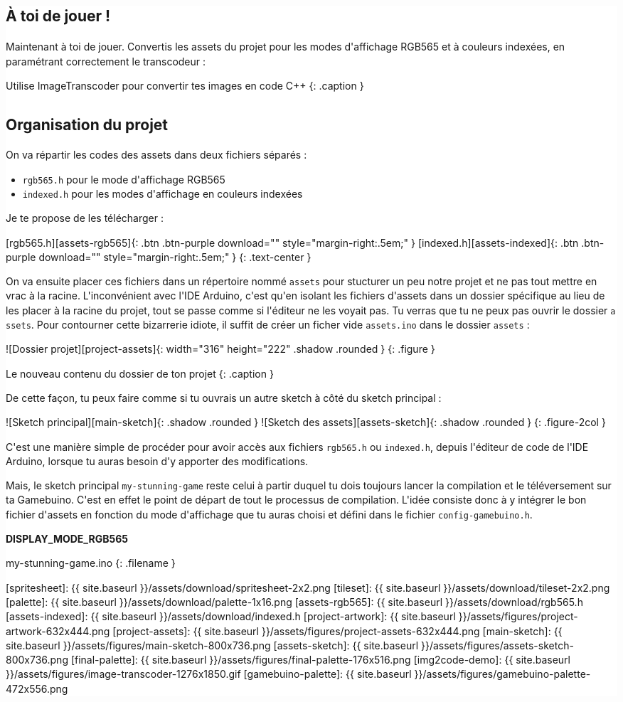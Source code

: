 ## À toi de jouer !

Maintenant à toi de jouer. Convertis les assets du projet pour les modes d'affichage RGB565 et à couleurs indexées, en paramétrant correctement le transcodeur :

<iframe src="https://gamebuino.m1cr0lab.com/tools/img2code/" height="800"></iframe>

Utilise ImageTranscoder pour convertir tes images en code C++
{: .caption }


## Organisation du projet

On va répartir les codes des assets dans deux fichiers séparés :

- `rgb565.h` pour le mode d'affichage RGB565
- `indexed.h` pour les modes d'affichage en couleurs indexées

Je te propose de les télécharger :

[rgb565.h][assets-rgb565]{: .btn .btn-purple download="" style="margin-right:.5em;" }
[indexed.h][assets-indexed]{: .btn .btn-purple download="" style="margin-right:.5em;" }
{: .text-center }

On va ensuite placer ces fichiers dans un répertoire nommé `assets` pour stucturer un peu notre projet et ne pas tout mettre en vrac à la racine. L'inconvénient avec l'IDE Arduino, c'est qu'en isolant les fichiers d'assets dans un dossier spécifique au lieu de les placer à la racine du projet, tout se passe comme si l'éditeur ne les voyait pas. Tu verras que tu ne peux pas ouvrir le dossier `assets`. Pour contourner cette bizarrerie idiote, il suffit de créer un ficher vide `assets.ino` dans le dossier `assets` :

![Dossier projet][project-assets]{: width="316" height="222" .shadow .rounded }
{: .figure }

Le nouveau contenu du dossier de ton projet
{: .caption }

De cette façon, tu peux faire comme si tu ouvrais un autre sketch à côté du sketch principal :

![Sketch principal][main-sketch]{: .shadow .rounded }
![Sketch des assets][assets-sketch]{: .shadow .rounded }
{: .figure-2col }

C'est une manière simple de procéder pour avoir accès aux fichiers `rgb565.h` ou `indexed.h`, depuis l'éditeur de code de l'IDE Arduino, lorsque tu auras besoin d'y apporter des modifications.

Mais, le sketch principal `my-stunning-game` reste celui à partir duquel tu dois toujours lancer la compilation et le téléversement sur ta Gamebuino. C'est en effet le point de départ de tout le processus de compilation. L'idée consiste donc à y intégrer le bon fichier d'assets en fonction du mode d'affichage que tu auras choisi et défini dans le fichier `config-gamebuino.h`.

**DISPLAY_MODE_RGB565**

my-stunning-game.ino
{: .filename }


[image-transcoder]:  https://gamebuino.com/creations/image-transcoder
[piskel]:            https://www.piskelapp.com/
[gamebuino-colors]:  https://github.com/Gamebuino/Gamebuino-META/blob/f89185a785bdb03d14098c7faaa67eba3d3b630c/src/utility/Graphics/Graphics.h#L13-L49
[gamebuino-colors2]: https://gamebuino.com/fr/creations/color-palettes
[spritesheet]:       {{ site.baseurl }}/assets/download/spritesheet-2x2.png
[tileset]:           {{ site.baseurl }}/assets/download/tileset-2x2.png
[palette]:           {{ site.baseurl }}/assets/download/palette-1x16.png
[assets-rgb565]:     {{ site.baseurl }}/assets/download/rgb565.h
[assets-indexed]:    {{ site.baseurl }}/assets/download/indexed.h
[project-artwork]:   {{ site.baseurl }}/assets/figures/project-artwork-632x444.png
[project-assets]:    {{ site.baseurl }}/assets/figures/project-assets-632x444.png
[main-sketch]:       {{ site.baseurl }}/assets/figures/main-sketch-800x736.png
[assets-sketch]:     {{ site.baseurl }}/assets/figures/assets-sketch-800x736.png
[final-palette]:     {{ site.baseurl }}/assets/figures/final-palette-176x516.png
[img2code-demo]:     {{ site.baseurl }}/assets/figures/image-transcoder-1276x1850.gif
[gamebuino-palette]: {{ site.baseurl }}/assets/figures/gamebuino-palette-472x556.png